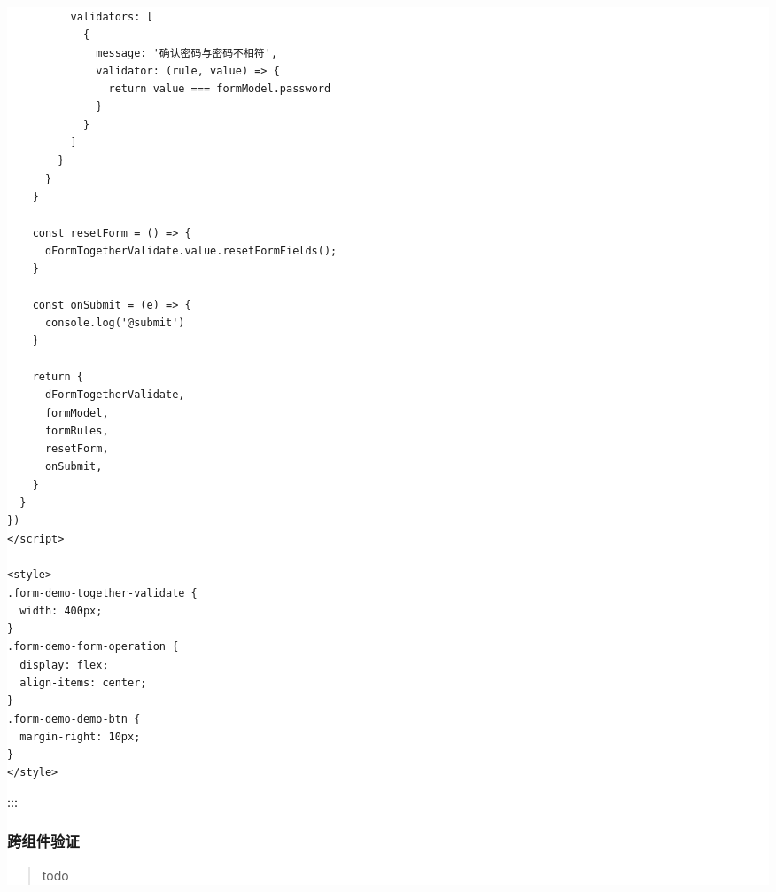 ```vue
          validators: [
            {
              message: '确认密码与密码不相符',
              validator: (rule, value) => {
                return value === formModel.password
              }
            }
          ]
        }
      }
    }

    const resetForm = () => {
      dFormTogetherValidate.value.resetFormFields();
    }

    const onSubmit = (e) => {
      console.log('@submit')
    }

    return {
      dFormTogetherValidate,
      formModel,
      formRules,
      resetForm,
      onSubmit,
    }
  }
})
</script>

<style>
.form-demo-together-validate {
  width: 400px;
}
.form-demo-form-operation {
  display: flex;
  align-items: center;
}
.form-demo-demo-btn {
  margin-right: 10px;
}
</style>

```

:::

### 跨组件验证

> todo
